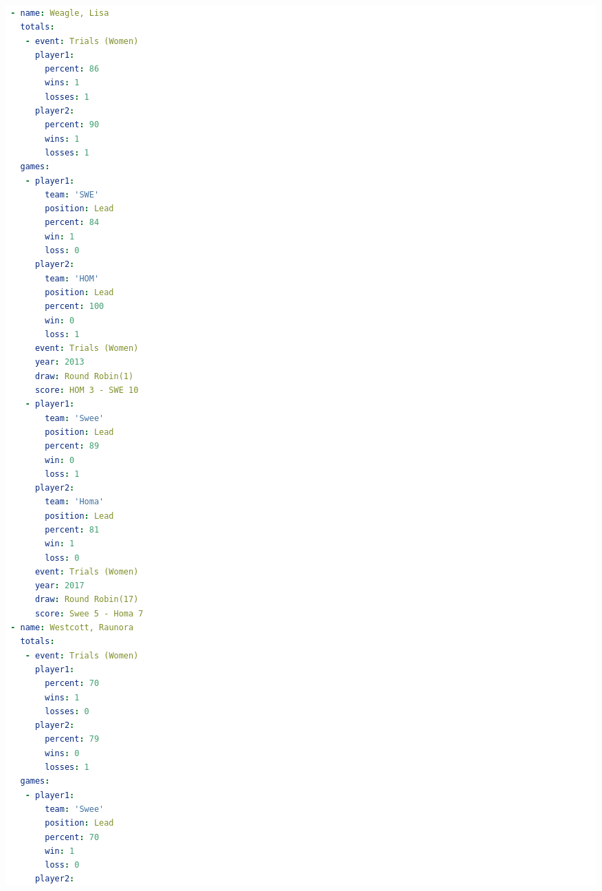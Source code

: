 ```yaml
 - name: Weagle, Lisa
   totals:
    - event: Trials (Women)
      player1:
        percent: 86
        wins: 1
        losses: 1
      player2:
        percent: 90
        wins: 1
        losses: 1
   games:
    - player1:
        team: 'SWE'
        position: Lead
        percent: 84
        win: 1
        loss: 0
      player2:
        team: 'HOM'
        position: Lead
        percent: 100
        win: 0
        loss: 1
      event: Trials (Women)
      year: 2013
      draw: Round Robin(1)
      score: HOM 3 - SWE 10
    - player1:
        team: 'Swee'
        position: Lead
        percent: 89
        win: 0
        loss: 1
      player2:
        team: 'Homa'
        position: Lead
        percent: 81
        win: 1
        loss: 0
      event: Trials (Women)
      year: 2017
      draw: Round Robin(17)
      score: Swee 5 - Homa 7
 - name: Westcott, Raunora
   totals:
    - event: Trials (Women)
      player1:
        percent: 70
        wins: 1
        losses: 0
      player2:
        percent: 79
        wins: 0
        losses: 1
   games:
    - player1:
        team: 'Swee'
        position: Lead
        percent: 70
        win: 1
        loss: 0
      player2:
```